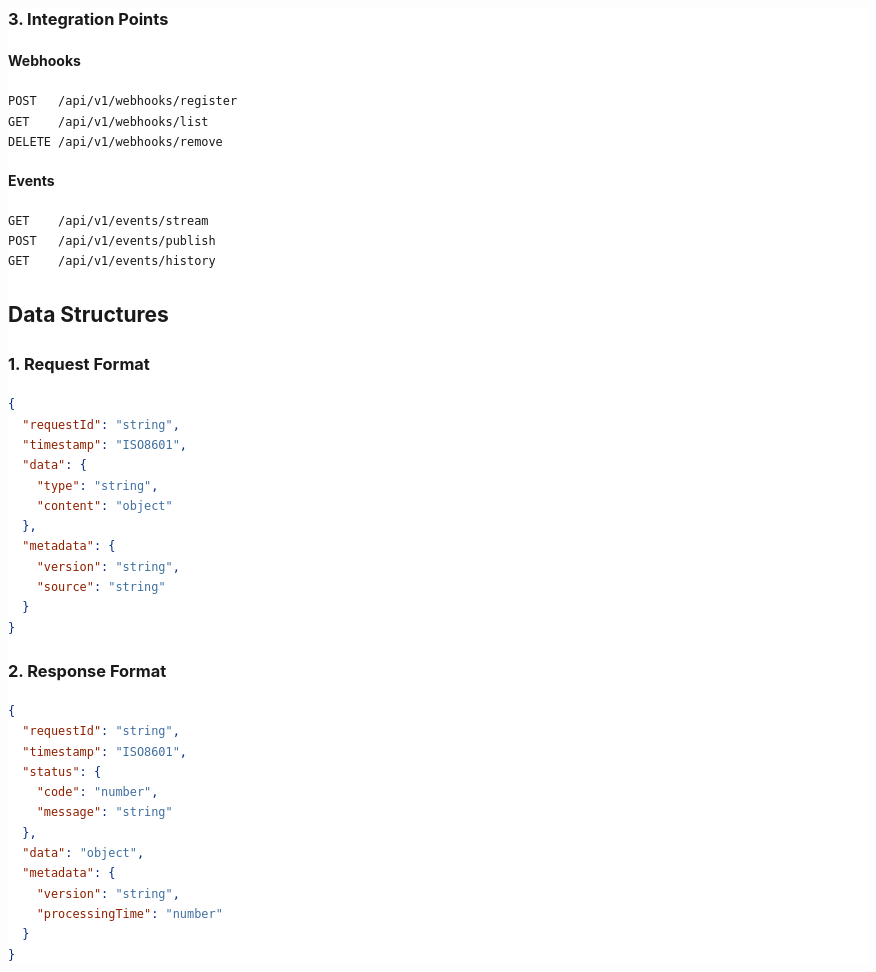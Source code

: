 ### 3. Integration Points

#### Webhooks
```
POST   /api/v1/webhooks/register
GET    /api/v1/webhooks/list
DELETE /api/v1/webhooks/remove
```

#### Events
```
GET    /api/v1/events/stream
POST   /api/v1/events/publish
GET    /api/v1/events/history
```

## Data Structures

### 1. Request Format
```json
{
  "requestId": "string",
  "timestamp": "ISO8601",
  "data": {
    "type": "string",
    "content": "object"
  },
  "metadata": {
    "version": "string",
    "source": "string"
  }
}
```

### 2. Response Format
```json
{
  "requestId": "string",
  "timestamp": "ISO8601",
  "status": {
    "code": "number",
    "message": "string"
  },
  "data": "object",
  "metadata": {
    "version": "string",
    "processingTime": "number"
  }
}
```
